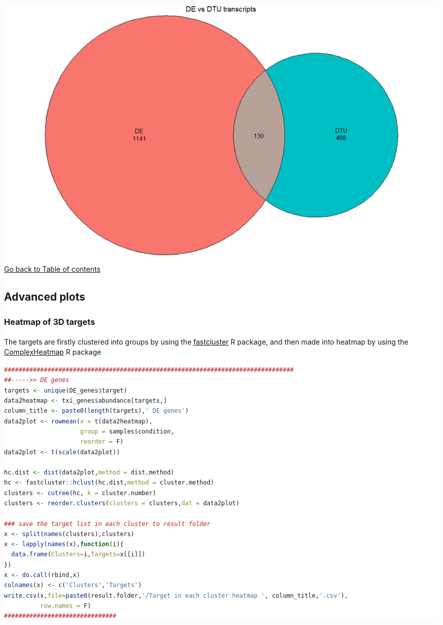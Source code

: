 <img src="Command_line_based_manul_files/figure-markdown_github/unnamed-chunk-20-2.png" style="display: block; margin: auto;" />

[Go back to Table of contents](#table-of-contents)

Advanced plots
--------------

### Heatmap of 3D targets

The targets are firstly clustered into groups by using the <a href="https://cran.r-project.org/web/packages/fastcluster/index.html" target="_blank">fastcluster</a> R package, and then made into heatmap by using the <a href="https://bioconductor.org/packages/release/bioc/html/ComplexHeatmap.html" target="_blank">ComplexHeatmap</a> R package

``` r
################################################################################
##----->> DE genes
targets <- unique(DE_genes$target)
data2heatmap <- txi_genes$abundance[targets,]
column_title <- paste0(length(targets),' DE genes')
data2plot <- rowmean(x = t(data2heatmap),
                     group = samples$condition,
                     reorder = F)
data2plot <- t(scale(data2plot))

hc.dist <- dist(data2plot,method = dist.method)
hc <- fastcluster::hclust(hc.dist,method = cluster.method)
clusters <- cutree(hc, k = cluster.number)
clusters <- reorder.clusters(clusters = clusters,dat = data2plot)

### save the target list in each cluster to result folder
x <- split(names(clusters),clusters)
x <- lapply(names(x),function(i){
  data.frame(Clusters=i,Targets=x[[i]])
})
x <- do.call(rbind,x)
colnames(x) <- c('Clusters','Targets')
write.csv(x,file=paste0(result.folder,'/Target in each cluster heatmap ', column_title,'.csv'),
          row.names = F)
###############################
```